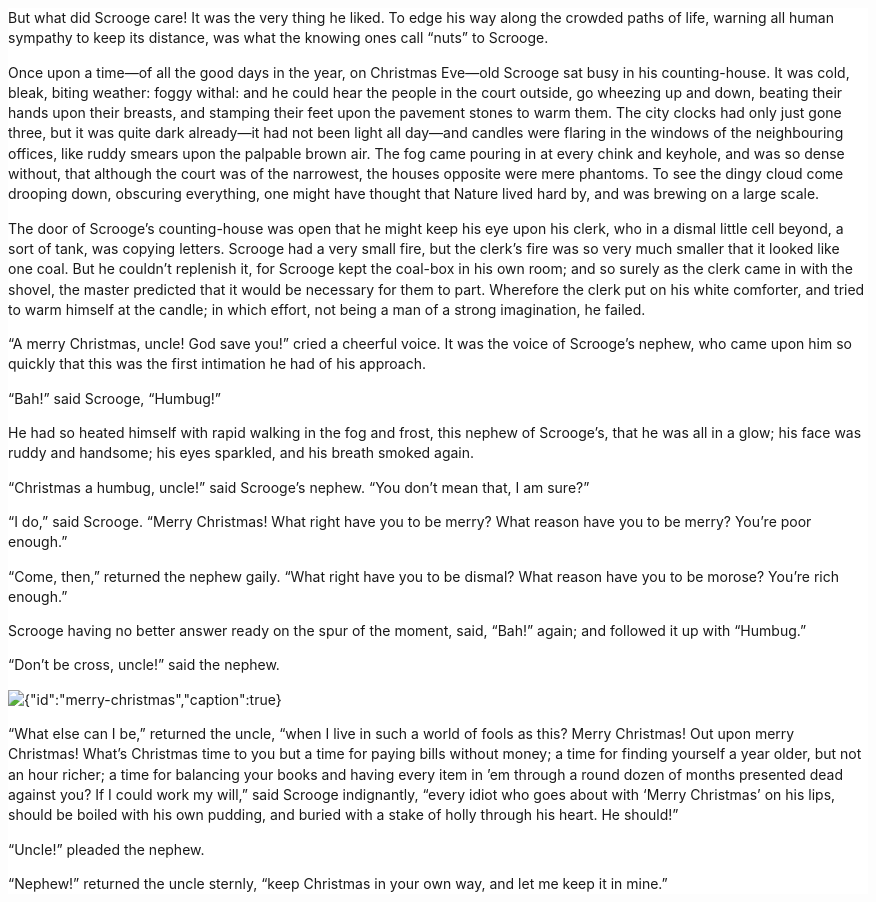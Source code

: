 But what did Scrooge care! It was the very thing he liked. To edge his way along the crowded paths of life, warning all human sympathy to keep its distance, was what the knowing ones call “nuts” to Scrooge.

Once upon a time—of all the good days in the year, on Christmas Eve—old Scrooge sat busy in his counting-house. It was cold, bleak, biting weather: foggy withal: and he could hear the people in the court outside, go wheezing up and down, beating their hands upon their breasts, and stamping their feet upon the pavement stones to warm them. The city clocks had only just gone three, but it was quite dark already—it had not been light all day—and candles were flaring in the windows of the neighbouring offices, like ruddy smears upon the palpable brown air. The fog came pouring in at every chink and keyhole, and was so dense without, that although the court was of the narrowest, the houses opposite were mere phantoms. To see the dingy cloud come drooping down, obscuring everything, one might have thought that Nature lived hard by, and was brewing on a large scale.

The door of Scrooge’s counting-house was open that he might keep his eye upon his clerk, who in a dismal little cell beyond, a sort of tank, was copying letters. Scrooge had a very small fire, but the clerk’s fire was so very much smaller that it looked like one coal. But he couldn’t replenish it, for Scrooge kept the coal-box in his own room; and so surely as the clerk came in with the shovel, the master predicted that it would be necessary for them to part. Wherefore the clerk put on his white comforter, and tried to warm himself at the candle; in which effort, not being a man of a strong imagination, he failed.

“A merry Christmas, uncle! God save you!” cried a cheerful voice. It was the voice of Scrooge’s nephew, who came upon him so quickly that this was the first intimation he had of his approach.

“Bah!” said Scrooge, “Humbug!”

He had so heated himself with rapid walking in the fog and frost, this nephew of Scrooge’s, that he was all in a glow; his face was ruddy and handsome; his eyes sparkled, and his breath smoked again.

“Christmas a humbug, uncle!” said Scrooge’s nephew. “You don’t mean that, I am sure?”

“I do,” said Scrooge. “Merry Christmas! What right have you to be merry? What reason have you to be merry? You’re poor enough.”

“Come, then,” returned the nephew gaily. “What right have you to be dismal? What reason have you to be morose? You’re rich enough.”

Scrooge having no better answer ready on the spur of the moment, said, “Bah!” again; and followed it up with “Humbug.”

“Don’t be cross, uncle!” said the nephew.

  
![{"id":"merry-christmas","caption":true}](https://blogger.googleusercontent.com/img/b/R29vZ2xl/AVvXsEiiA1XqNMSBlXKYMxgr4BekeoQyFxv3aFPyGHmSxp0OZ76dEyP02OzgdwU3dER810OSimDOdN5An86EoZj5p3LeykUJvGWmA5gzsIpvMgkRtFWmZ1f_Jz7NlcYhNr467OcpP6Jlnj2SyNLYYbEKr7wGqZaIPMK-QKpgNJ7dc9HOK93cDqfZ81fs-cfSJrQ/s1600/i02.jpg, "Figure {-chp-}.{-img-}: A Merry Christmas, uncle! God save you!")  
  

“What else can I be,” returned the uncle, “when I live in such a world of fools as this? Merry Christmas! Out upon merry Christmas! What’s Christmas time to you but a time for paying bills without money; a time for finding yourself a year older, but not an hour richer; a time for balancing your books and having every item in ’em through a round dozen of months presented dead against you? If I could work my will,” said Scrooge indignantly, “every idiot who goes about with ‘Merry Christmas’ on his lips, should be boiled with his own pudding, and buried with a stake of holly through his heart. He should!”

“Uncle!” pleaded the nephew.

“Nephew!” returned the uncle sternly, “keep Christmas in your own way, and let me keep it in mine.”
